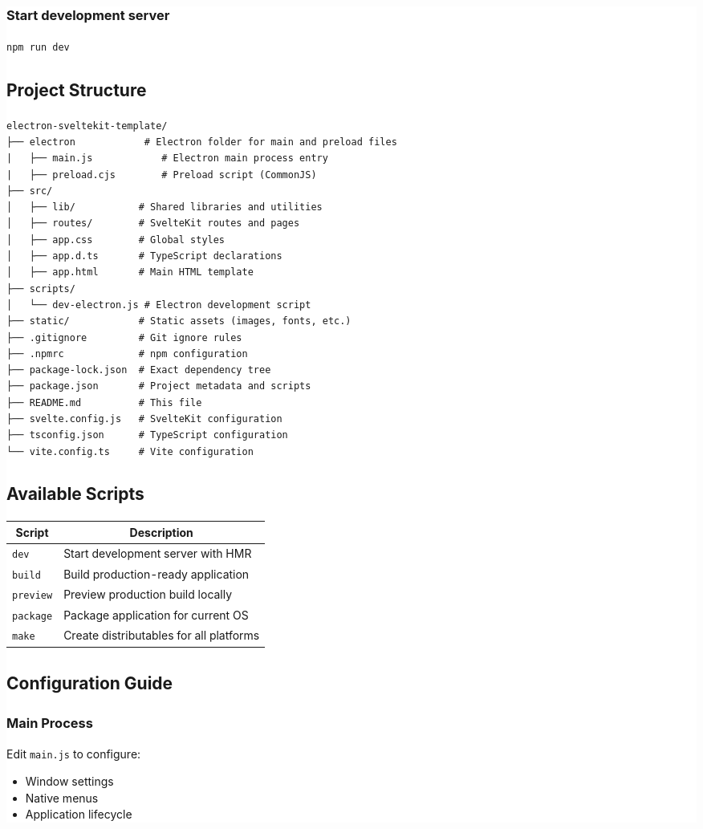 ### Start development server
```bash
npm run dev
```

## Project Structure
```
electron-sveltekit-template/
├── electron            # Electron folder for main and preload files
|   ├── main.js            # Electron main process entry
|   ├── preload.cjs        # Preload script (CommonJS)
├── src/
│   ├── lib/           # Shared libraries and utilities
│   ├── routes/        # SvelteKit routes and pages
│   ├── app.css        # Global styles
│   ├── app.d.ts       # TypeScript declarations
│   ├── app.html       # Main HTML template
├── scripts/
│   └── dev-electron.js # Electron development script
├── static/            # Static assets (images, fonts, etc.)
├── .gitignore         # Git ignore rules
├── .npmrc             # npm configuration
├── package-lock.json  # Exact dependency tree
├── package.json       # Project metadata and scripts
├── README.md          # This file
├── svelte.config.js   # SvelteKit configuration
├── tsconfig.json      # TypeScript configuration
└── vite.config.ts     # Vite configuration
```

## Available Scripts

| Script    | Description                              |
|-----------|------------------------------------------|
| `dev`     | Start development server with HMR        |
| `build`   | Build production-ready application       |
| `preview` | Preview production build locally         |
| `package` | Package application for current OS       |
| `make`    | Create distributables for all platforms  |

## Configuration Guide

### Main Process
Edit `main.js` to configure:
- Window settings
- Native menus
- Application lifecycle
